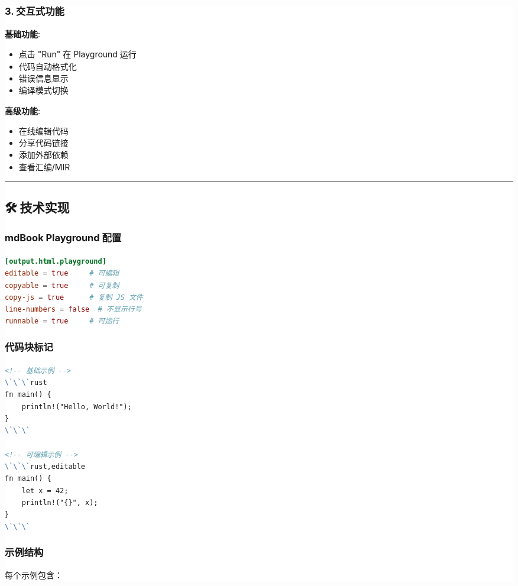 ### 3. 交互式功能

**基础功能**:

- 点击 "Run" 在 Playground 运行
- 代码自动格式化
- 错误信息显示
- 编译模式切换

**高级功能**:

- 在线编辑代码
- 分享代码链接
- 添加外部依赖
- 查看汇编/MIR

---

## 🛠️ 技术实现

### mdBook Playground 配置

```toml
[output.html.playground]
editable = true     # 可编辑
copyable = true     # 可复制
copy-js = true      # 复制 JS 文件
line-numbers = false  # 不显示行号
runnable = true     # 可运行
```

### 代码块标记

```markdown
<!-- 基础示例 -->
\`\`\`rust
fn main() {
    println!("Hello, World!");
}
\`\`\`

<!-- 可编辑示例 -->
\`\`\`rust,editable
fn main() {
    let x = 42;
    println!("{}", x);
}
\`\`\`
```

### 示例结构

每个示例包含：
